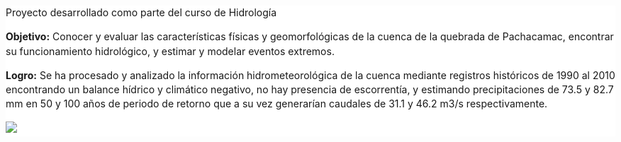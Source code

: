 Proyecto desarrollado como parte del curso de Hidrología 

**Objetivo:** Conocer y evaluar las características físicas y geomorfológicas de la cuenca de la quebrada de Pachacamac, encontrar su funcionamiento hidrológico, y estimar y modelar eventos extremos.

**Logro:** Se ha procesado y analizado la información hidrometeorológica de la cuenca mediante registros históricos de 1990 al 2010 encontrando un balance hídrico y climático negativo, no hay presencia de escorrentía, y estimando precipitaciones de 73.5 y 82.7 mm en 50 y 100 años de periodo de retorno que a su vez generarían caudales de 31.1 y 46.2 m3/s respectivamente.

![](./imagenes/INFO.png)















